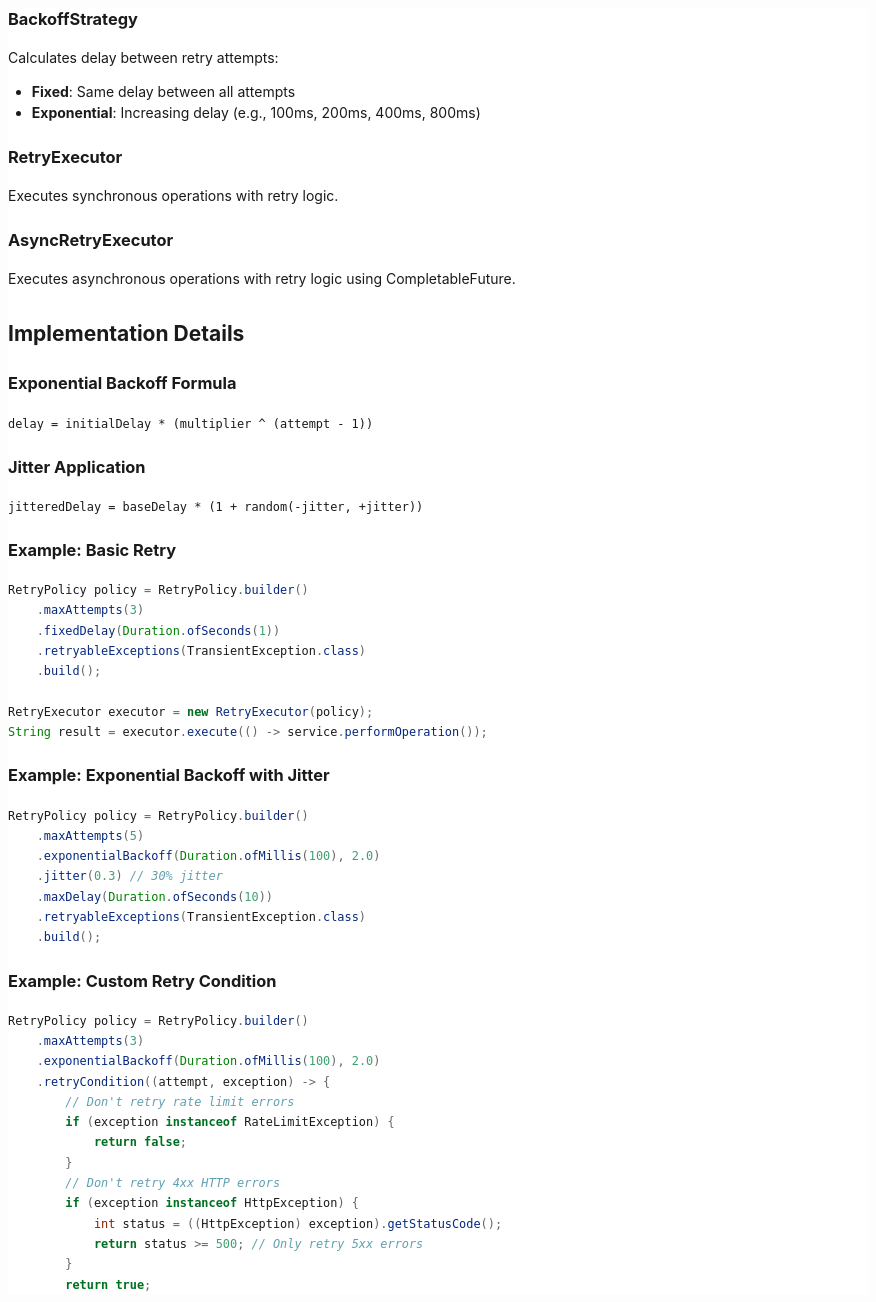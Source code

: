 ### BackoffStrategy
Calculates delay between retry attempts:
- **Fixed**: Same delay between all attempts
- **Exponential**: Increasing delay (e.g., 100ms, 200ms, 400ms, 800ms)

### RetryExecutor
Executes synchronous operations with retry logic.

### AsyncRetryExecutor
Executes asynchronous operations with retry logic using CompletableFuture.

## Implementation Details

### Exponential Backoff Formula
```
delay = initialDelay * (multiplier ^ (attempt - 1))
```

### Jitter Application
```
jitteredDelay = baseDelay * (1 + random(-jitter, +jitter))
```

### Example: Basic Retry
```java
RetryPolicy policy = RetryPolicy.builder()
    .maxAttempts(3)
    .fixedDelay(Duration.ofSeconds(1))
    .retryableExceptions(TransientException.class)
    .build();

RetryExecutor executor = new RetryExecutor(policy);
String result = executor.execute(() -> service.performOperation());
```

### Example: Exponential Backoff with Jitter
```java
RetryPolicy policy = RetryPolicy.builder()
    .maxAttempts(5)
    .exponentialBackoff(Duration.ofMillis(100), 2.0)
    .jitter(0.3) // 30% jitter
    .maxDelay(Duration.ofSeconds(10))
    .retryableExceptions(TransientException.class)
    .build();
```

### Example: Custom Retry Condition
```java
RetryPolicy policy = RetryPolicy.builder()
    .maxAttempts(3)
    .exponentialBackoff(Duration.ofMillis(100), 2.0)
    .retryCondition((attempt, exception) -> {
        // Don't retry rate limit errors
        if (exception instanceof RateLimitException) {
            return false;
        }
        // Don't retry 4xx HTTP errors
        if (exception instanceof HttpException) {
            int status = ((HttpException) exception).getStatusCode();
            return status >= 500; // Only retry 5xx errors
        }
        return true;
```